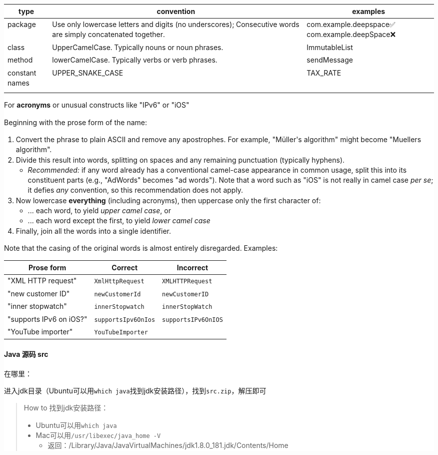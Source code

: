 | type           | convention                                                   | examples                                      |
| -------------- | ------------------------------------------------------------ | --------------------------------------------- |
| package        | Use only lowercase letters and digits (no underscores); Consecutive words are simply concatenated together. | com.example.deepspace✅ com.example.deepSpace❌ |
| class          | UpperCamelCase. Typically nouns or noun phrases.             | ImmutableList                                 |
| method         | lowerCamelCase. Typically verbs or verb phrases.             | sendMessage                                   |
| constant names | UPPER_SNAKE_CASE                                             | TAX_RATE                                      |
|                |                                                              |                                               |

For **acronyms** or unusual constructs like "IPv6" or "iOS" 

Beginning with the prose form of the name:

1. Convert the phrase to plain ASCII and remove any apostrophes. For example, "Müller's algorithm" might become "Muellers algorithm".
2. Divide this result into words, splitting on spaces and any remaining punctuation (typically hyphens).
   - *Recommended:* if any word already has a conventional camel-case appearance in common usage, split this into its constituent parts (e.g., "AdWords" becomes "ad words"). Note that a word such as "iOS" is not really in camel case *per se*; it defies *any* convention, so this recommendation does not apply.
3. Now lowercase **everything** (including acronyms), then uppercase only the first character of:
   - ... each word, to yield *upper camel case*, or
   - ... each word except the first, to yield *lower camel case*
4. Finally, join all the words into a single identifier.

Note that the casing of the original words is almost entirely disregarded. Examples:

| Prose form              | Correct             | Incorrect           |
| ----------------------- | ------------------- | ------------------- |
| "XML HTTP request"      | `XmlHttpRequest`    | `XMLHTTPRequest`    |
| "new customer ID"       | `newCustomerId`     | `newCustomerID`     |
| "inner stopwatch"       | `innerStopwatch`    | `innerStopWatch`    |
| "supports IPv6 on iOS?" | `supportsIpv6OnIos` | `supportsIPv6OnIOS` |
| "YouTube importer"      | `YouTubeImporter`   |                     |



#### Java 源码 src

在哪里：

进入jdk目录（Ubuntu可以用`which java`找到jdk安装路径），找到`src.zip`，解压即可

> How to 找到jdk安装路径：
>
> * Ubuntu可以用`which java`
> * Mac可以用`/usr/libexec/java_home -V`
>   * 返回：/Library/Java/JavaVirtualMachines/jdk1.8.0_181.jdk/Contents/Home
